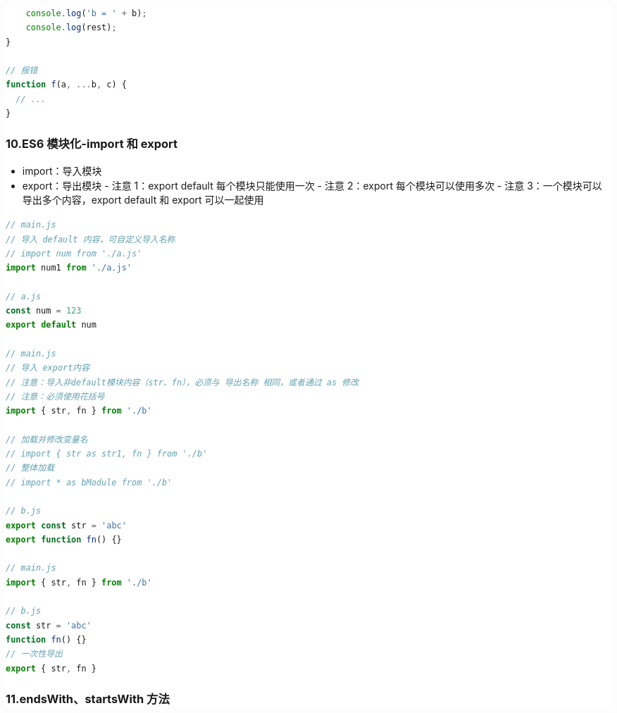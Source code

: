 ```js
    console.log('b = ' + b);
    console.log(rest);
}

// 报错
function f(a, ...b, c) {
  // ...
}
```

### 10.ES6 模块化-import 和 export

- import：导入模块
- export：导出模块 - 注意 1：export default 每个模块只能使用一次 - 注意 2：export 每个模块可以使用多次 - 注意 3：一个模块可以导出多个内容，export default 和 export 可以一起使用

```js
// main.js
// 导入 default 内容，可自定义导入名称
// import num from './a.js'
import num1 from './a.js'

// a.js
const num = 123
export default num

// main.js
// 导入 export内容
// 注意：导入非default模块内容（str、fn），必须与 导出名称 相同，或者通过 as 修改
// 注意：必须使用花括号
import { str, fn } from './b'

// 加载并修改变量名
// import { str as str1, fn } from './b'
// 整体加载
// import * as bModule from './b'

// b.js
export const str = 'abc'
export function fn() {}

// main.js
import { str, fn } from './b'

// b.js
const str = 'abc'
function fn() {}
// 一次性导出
export { str, fn }
```

### 11.endsWith、startsWith 方法
